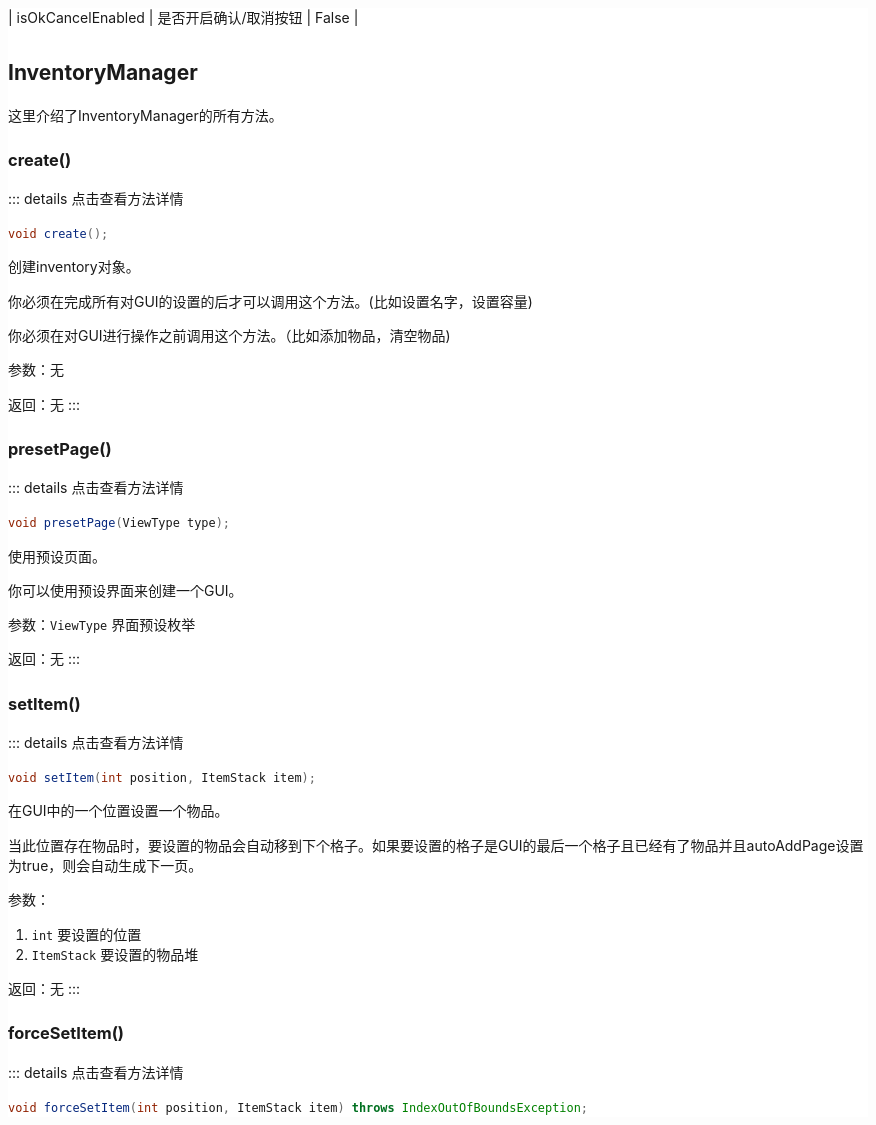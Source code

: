 | isOkCancelEnabled | 是否开启确认/取消按钮 | False |
## InventoryManager
这里介绍了InventoryManager的所有方法。
### create()
::: details 点击查看方法详情
```java
void create();
```
创建inventory对象。

你必须在完成所有对GUI的设置的后才可以调用这个方法。(比如设置名字，设置容量)

你必须在对GUI进行操作之前调用这个方法。（比如添加物品，清空物品)

参数：无

返回：无
:::
### presetPage()
::: details 点击查看方法详情
```java
void presetPage(ViewType type);
```
使用预设页面。

你可以使用预设界面来创建一个GUI。

参数：`ViewType` 界面预设枚举

返回：无
:::
### setItem()
::: details 点击查看方法详情
```java
void setItem(int position, ItemStack item);
```

在GUI中的一个位置设置一个物品。

当此位置存在物品时，要设置的物品会自动移到下个格子。如果要设置的格子是GUI的最后一个格子且已经有了物品并且autoAddPage设置为true，则会自动生成下一页。

参数：
1. `int` 要设置的位置
2. `ItemStack` 要设置的物品堆

返回：无
:::
### forceSetItem()
::: details 点击查看方法详情
```java
void forceSetItem(int position, ItemStack item) throws IndexOutOfBoundsException;
```
